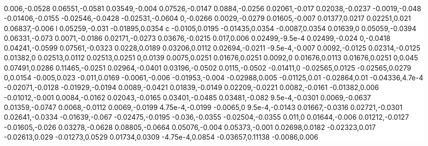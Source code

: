 0.006,-0.0528 0.06551,-0.0581 0.03549,-0.004 0.07526,-0.0147 0.0884,-0.0256 0.02061,-0.017 0.02038,-0.0237 -0.0019,-0.048 -0.01406,-0.0155 -0.02546,-0.0428 -0.02531,-0.0604 0,-0.0266 0.0029,-0.0279 0.01605,-0.007 0.01377,0.0217 0.02251,0.021 0.06837,-0.006 l 0.05259,-0.031 -0.01895,0.0354 c -0.0105,0.0195 -0.01435,0.0354 -0.0087,0.0354 0.01639,0 0.05059,-0.0394 0.06331,-0.073 0.0071,-0.0186 0.02171,-0.0273 0.03676,-0.0215 0.017,0.006 0.02499,-9.5e-4 0.02499,-0.024 0,-0.0418 0.04241,-0.0599 0.07561,-0.0323 0.0228,0.0189 0.03206,0.0112 0.02694,-0.0211 -9.5e-4,-0.007 0.0092,-0.0125 0.02314,-0.0125 0.01382,0 0.02513,0.0112 0.02513,0.0251 0,0.0139 0.0075,0.0251 0.01676,0.0251 0.0092,0 0.01676,0.0113 0.01676,0.0251 0,0.045 0.07491,0.0286 0.11465,-0.0251 0.02964,-0.0401 0.03196,-0.0502 0.0115,-0.0502 -0.01411,0 -0.02565,0.0125 -0.02565,0.0279 0,0.0154 -0.005,0.023 -0.011,0.0169 -0.0061,-0.006 -0.01953,-0.004 -0.02988,0.005 -0.01125,0.01 -0.02864,0.01 -0.04336,4.7e-4 -0.02071,-0.0128 -0.01929,-0.0194 0.0089,-0.0421 0.01839,-0.0149 0.02209,-0.0221 0.0082,-0.0161 -0.01382,0.006 -0.01012,-0.001 0.0084,-0.0162 0.02043,-0.0165 0.03401,-0.0485 0.03481,-0.082 9.5e-4,-0.0301 0.0069,-0.0637 0.01359,-0.0747 0.0068,-0.0112 0.0069,-0.0199 4.75e-4,-0.0199 -0.0065,0 9.5e-4,-0.0143 0.01667,-0.0316 0.02721,-0.0301 0.02641,-0.0334 -0.01639,-0.067 -0.02475,-0.0195 -0.036,-0.0355 -0.02504,-0.0355 0.011,0 0.01644,-0.006 0.01212,-0.0127 -0.01605,-0.026 0.03278,-0.0628 0.08805,-0.0664 0.05076,-0.004 0.05373,-0.001 0.02698,0.0182 -0.02323,0.017 -0.02613,0.029 -0.01273,0.0529 0.01734,0.0309 -4.75e-4,0.0854 -0.03657,0.11138 -0.0086,0.006 